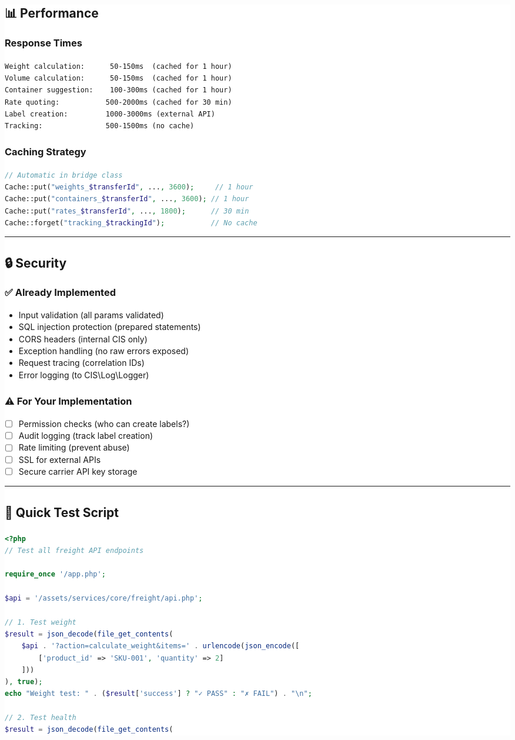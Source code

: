 
## 📊 Performance

### Response Times
```
Weight calculation:      50-150ms  (cached for 1 hour)
Volume calculation:      50-150ms  (cached for 1 hour)
Container suggestion:    100-300ms (cached for 1 hour)
Rate quoting:           500-2000ms (cached for 30 min)
Label creation:         1000-3000ms (external API)
Tracking:               500-1500ms (no cache)
```

### Caching Strategy
```php
// Automatic in bridge class
Cache::put("weights_$transferId", ..., 3600);     // 1 hour
Cache::put("containers_$transferId", ..., 3600); // 1 hour
Cache::put("rates_$transferId", ..., 1800);      // 30 min
Cache::forget("tracking_$trackingId");           // No cache
```

---

## 🔒 Security

### ✅ Already Implemented
- Input validation (all params validated)
- SQL injection protection (prepared statements)
- CORS headers (internal CIS only)
- Exception handling (no raw errors exposed)
- Request tracing (correlation IDs)
- Error logging (to CIS\Log\Logger)

### ⚠️ For Your Implementation
- [ ] Permission checks (who can create labels?)
- [ ] Audit logging (track label creation)
- [ ] Rate limiting (prevent abuse)
- [ ] SSL for external APIs
- [ ] Secure carrier API key storage

---

## 🧪 Quick Test Script

```php
<?php
// Test all freight API endpoints

require_once '/app.php';

$api = '/assets/services/core/freight/api.php';

// 1. Test weight
$result = json_decode(file_get_contents(
    $api . '?action=calculate_weight&items=' . urlencode(json_encode([
        ['product_id' => 'SKU-001', 'quantity' => 2]
    ]))
), true);
echo "Weight test: " . ($result['success'] ? "✓ PASS" : "✗ FAIL") . "\n";

// 2. Test health
$result = json_decode(file_get_contents(
```